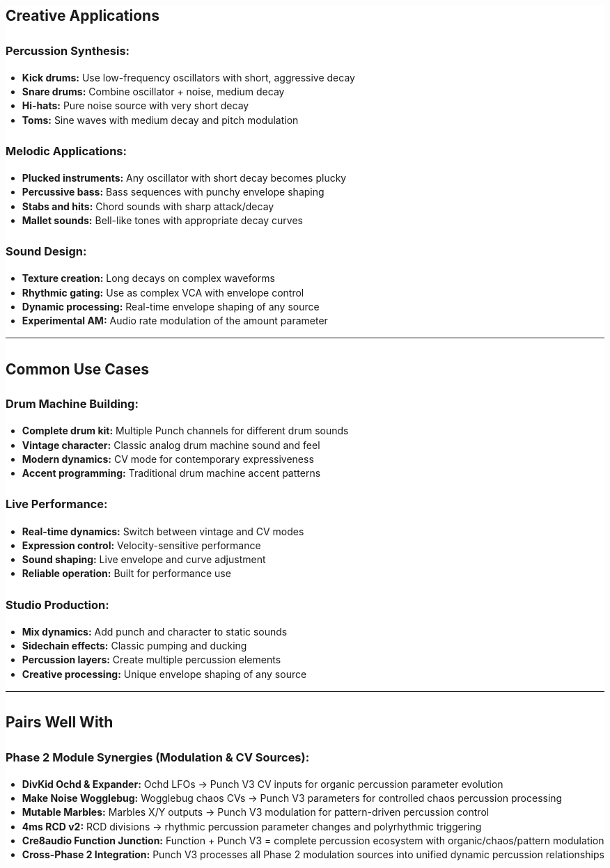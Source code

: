 
## Creative Applications

### **Percussion Synthesis:**
- **Kick drums:** Use low-frequency oscillators with short, aggressive decay
- **Snare drums:** Combine oscillator + noise, medium decay
- **Hi-hats:** Pure noise source with very short decay
- **Toms:** Sine waves with medium decay and pitch modulation

### **Melodic Applications:**
- **Plucked instruments:** Any oscillator with short decay becomes plucky
- **Percussive bass:** Bass sequences with punchy envelope shaping
- **Stabs and hits:** Chord sounds with sharp attack/decay
- **Mallet sounds:** Bell-like tones with appropriate decay curves

### **Sound Design:**
- **Texture creation:** Long decays on complex waveforms
- **Rhythmic gating:** Use as complex VCA with envelope control
- **Dynamic processing:** Real-time envelope shaping of any source
- **Experimental AM:** Audio rate modulation of the amount parameter

---

## Common Use Cases

### **Drum Machine Building:**
- **Complete drum kit:** Multiple Punch channels for different drum sounds
- **Vintage character:** Classic analog drum machine sound and feel
- **Modern dynamics:** CV mode for contemporary expressiveness
- **Accent programming:** Traditional drum machine accent patterns

### **Live Performance:**
- **Real-time dynamics:** Switch between vintage and CV modes
- **Expression control:** Velocity-sensitive performance
- **Sound shaping:** Live envelope and curve adjustment
- **Reliable operation:** Built for performance use

### **Studio Production:**
- **Mix dynamics:** Add punch and character to static sounds
- **Sidechain effects:** Classic pumping and ducking
- **Percussion layers:** Create multiple percussion elements
- **Creative processing:** Unique envelope shaping of any source

---

## Pairs Well With

### **Phase 2 Module Synergies (Modulation & CV Sources):**
- **DivKid Ochd & Expander:** Ochd LFOs → Punch V3 CV inputs for organic percussion parameter evolution
- **Make Noise Wogglebug:** Wogglebug chaos CVs → Punch V3 parameters for controlled chaos percussion processing
- **Mutable Marbles:** Marbles X/Y outputs → Punch V3 modulation for pattern-driven percussion control
- **4ms RCD v2:** RCD divisions → rhythmic percussion parameter changes and polyrhythmic triggering
- **Cre8audio Function Junction:** Function + Punch V3 = complete percussion ecosystem with organic/chaos/pattern modulation
- **Cross-Phase 2 Integration:** Punch V3 processes all Phase 2 modulation sources into unified dynamic percussion relationships
